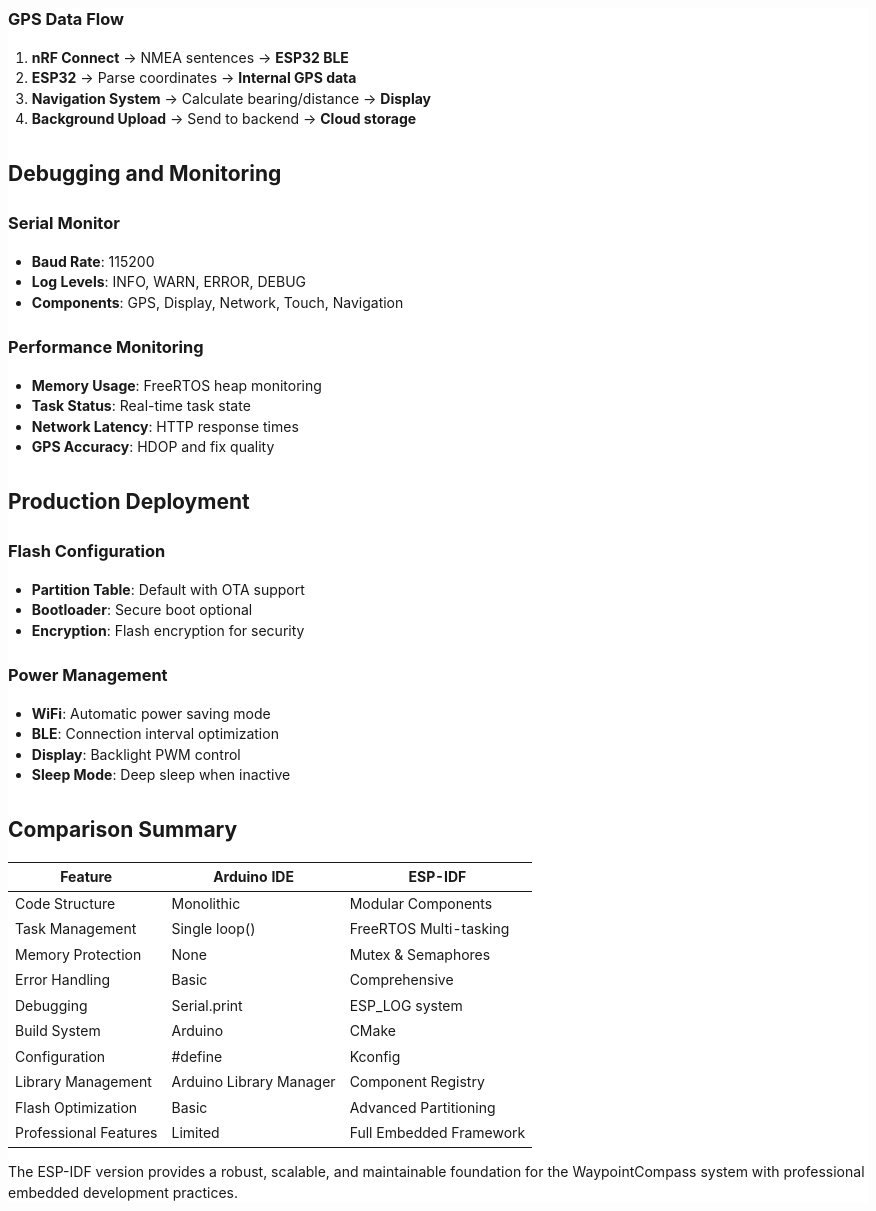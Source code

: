 ### GPS Data Flow
1. **nRF Connect** → NMEA sentences → **ESP32 BLE**
2. **ESP32** → Parse coordinates → **Internal GPS data**
3. **Navigation System** → Calculate bearing/distance → **Display**
4. **Background Upload** → Send to backend → **Cloud storage**

## Debugging and Monitoring

### Serial Monitor
- **Baud Rate**: 115200
- **Log Levels**: INFO, WARN, ERROR, DEBUG
- **Components**: GPS, Display, Network, Touch, Navigation

### Performance Monitoring
- **Memory Usage**: FreeRTOS heap monitoring
- **Task Status**: Real-time task state
- **Network Latency**: HTTP response times
- **GPS Accuracy**: HDOP and fix quality

## Production Deployment

### Flash Configuration
- **Partition Table**: Default with OTA support
- **Bootloader**: Secure boot optional
- **Encryption**: Flash encryption for security

### Power Management
- **WiFi**: Automatic power saving mode
- **BLE**: Connection interval optimization
- **Display**: Backlight PWM control
- **Sleep Mode**: Deep sleep when inactive

## Comparison Summary

| Feature | Arduino IDE | ESP-IDF |
|---------|-------------|---------|
| Code Structure | Monolithic | Modular Components |
| Task Management | Single loop() | FreeRTOS Multi-tasking |
| Memory Protection | None | Mutex & Semaphores |
| Error Handling | Basic | Comprehensive |
| Debugging | Serial.print | ESP_LOG system |
| Build System | Arduino | CMake |
| Configuration | #define | Kconfig |
| Library Management | Arduino Library Manager | Component Registry |
| Flash Optimization | Basic | Advanced Partitioning |
| Professional Features | Limited | Full Embedded Framework |

The ESP-IDF version provides a robust, scalable, and maintainable foundation for the WaypointCompass system with professional embedded development practices.
